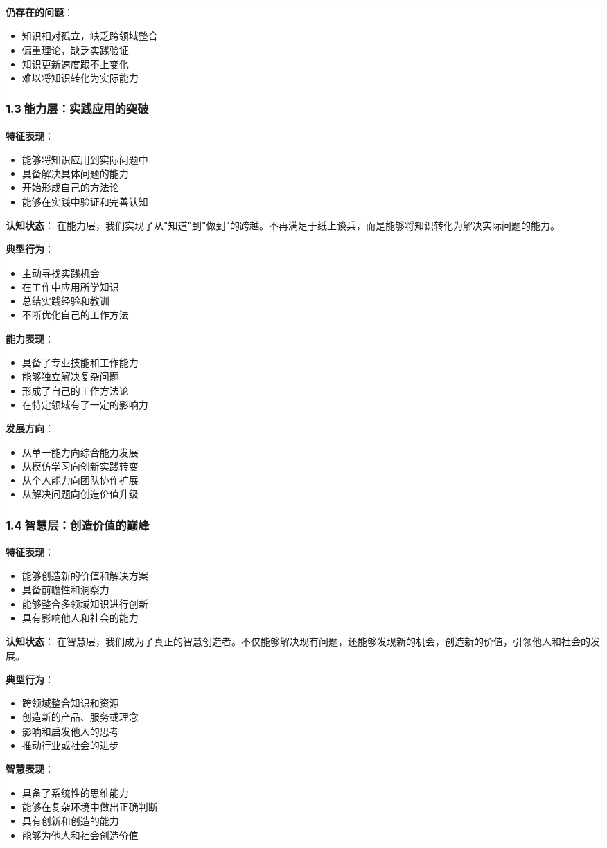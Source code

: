 **仍存在的问题**：
- 知识相对孤立，缺乏跨领域整合
- 偏重理论，缺乏实践验证
- 知识更新速度跟不上变化
- 难以将知识转化为实际能力

### 1.3 能力层：实践应用的突破

**特征表现**：
- 能够将知识应用到实际问题中
- 具备解决具体问题的能力
- 开始形成自己的方法论
- 能够在实践中验证和完善认知

**认知状态**：
在能力层，我们实现了从"知道"到"做到"的跨越。不再满足于纸上谈兵，而是能够将知识转化为解决实际问题的能力。

**典型行为**：
- 主动寻找实践机会
- 在工作中应用所学知识
- 总结实践经验和教训
- 不断优化自己的工作方法

**能力表现**：
- 具备了专业技能和工作能力
- 能够独立解决复杂问题
- 形成了自己的工作方法论
- 在特定领域有了一定的影响力

**发展方向**：
- 从单一能力向综合能力发展
- 从模仿学习向创新实践转变
- 从个人能力向团队协作扩展
- 从解决问题向创造价值升级

### 1.4 智慧层：创造价值的巅峰

**特征表现**：
- 能够创造新的价值和解决方案
- 具备前瞻性和洞察力
- 能够整合多领域知识进行创新
- 具有影响他人和社会的能力

**认知状态**：
在智慧层，我们成为了真正的智慧创造者。不仅能够解决现有问题，还能够发现新的机会，创造新的价值，引领他人和社会的发展。

**典型行为**：
- 跨领域整合知识和资源
- 创造新的产品、服务或理念
- 影响和启发他人的思考
- 推动行业或社会的进步

**智慧表现**：
- 具备了系统性的思维能力
- 能够在复杂环境中做出正确判断
- 具有创新和创造的能力
- 能够为他人和社会创造价值
